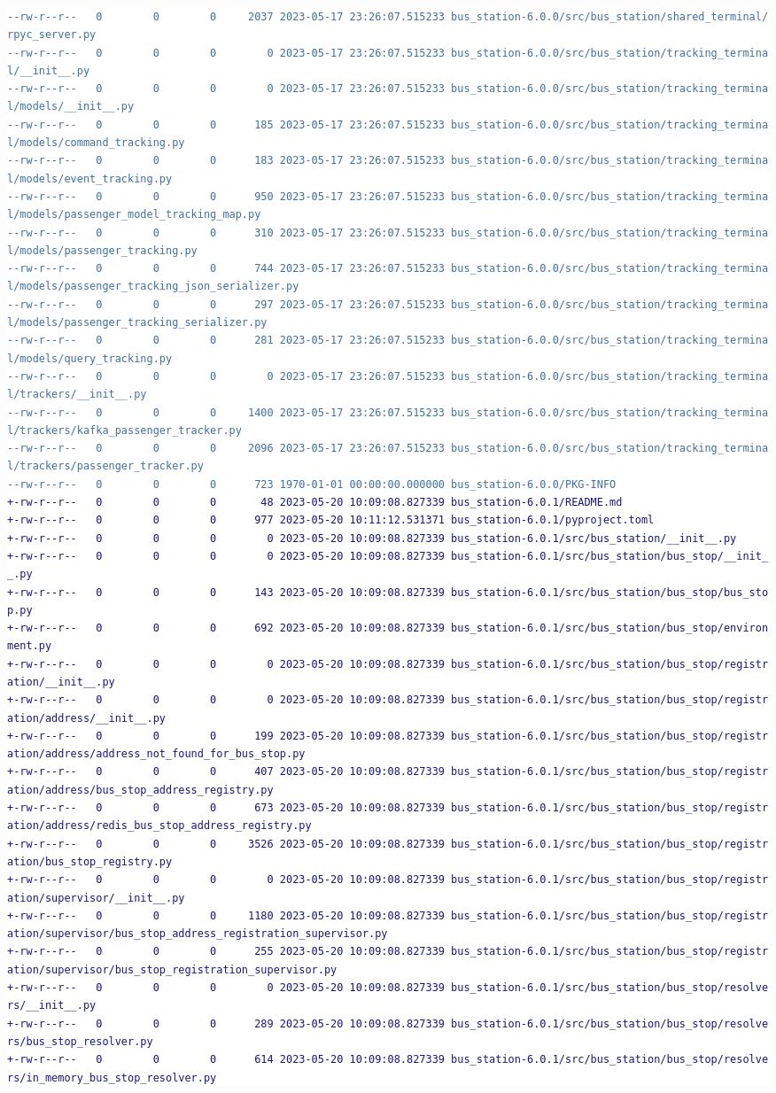 ```diff
--rw-r--r--   0        0        0     2037 2023-05-17 23:26:07.515233 bus_station-6.0.0/src/bus_station/shared_terminal/rpyc_server.py
--rw-r--r--   0        0        0        0 2023-05-17 23:26:07.515233 bus_station-6.0.0/src/bus_station/tracking_terminal/__init__.py
--rw-r--r--   0        0        0        0 2023-05-17 23:26:07.515233 bus_station-6.0.0/src/bus_station/tracking_terminal/models/__init__.py
--rw-r--r--   0        0        0      185 2023-05-17 23:26:07.515233 bus_station-6.0.0/src/bus_station/tracking_terminal/models/command_tracking.py
--rw-r--r--   0        0        0      183 2023-05-17 23:26:07.515233 bus_station-6.0.0/src/bus_station/tracking_terminal/models/event_tracking.py
--rw-r--r--   0        0        0      950 2023-05-17 23:26:07.515233 bus_station-6.0.0/src/bus_station/tracking_terminal/models/passenger_model_tracking_map.py
--rw-r--r--   0        0        0      310 2023-05-17 23:26:07.515233 bus_station-6.0.0/src/bus_station/tracking_terminal/models/passenger_tracking.py
--rw-r--r--   0        0        0      744 2023-05-17 23:26:07.515233 bus_station-6.0.0/src/bus_station/tracking_terminal/models/passenger_tracking_json_serializer.py
--rw-r--r--   0        0        0      297 2023-05-17 23:26:07.515233 bus_station-6.0.0/src/bus_station/tracking_terminal/models/passenger_tracking_serializer.py
--rw-r--r--   0        0        0      281 2023-05-17 23:26:07.515233 bus_station-6.0.0/src/bus_station/tracking_terminal/models/query_tracking.py
--rw-r--r--   0        0        0        0 2023-05-17 23:26:07.515233 bus_station-6.0.0/src/bus_station/tracking_terminal/trackers/__init__.py
--rw-r--r--   0        0        0     1400 2023-05-17 23:26:07.515233 bus_station-6.0.0/src/bus_station/tracking_terminal/trackers/kafka_passenger_tracker.py
--rw-r--r--   0        0        0     2096 2023-05-17 23:26:07.515233 bus_station-6.0.0/src/bus_station/tracking_terminal/trackers/passenger_tracker.py
--rw-r--r--   0        0        0      723 1970-01-01 00:00:00.000000 bus_station-6.0.0/PKG-INFO
+-rw-r--r--   0        0        0       48 2023-05-20 10:09:08.827339 bus_station-6.0.1/README.md
+-rw-r--r--   0        0        0      977 2023-05-20 10:11:12.531371 bus_station-6.0.1/pyproject.toml
+-rw-r--r--   0        0        0        0 2023-05-20 10:09:08.827339 bus_station-6.0.1/src/bus_station/__init__.py
+-rw-r--r--   0        0        0        0 2023-05-20 10:09:08.827339 bus_station-6.0.1/src/bus_station/bus_stop/__init__.py
+-rw-r--r--   0        0        0      143 2023-05-20 10:09:08.827339 bus_station-6.0.1/src/bus_station/bus_stop/bus_stop.py
+-rw-r--r--   0        0        0      692 2023-05-20 10:09:08.827339 bus_station-6.0.1/src/bus_station/bus_stop/environment.py
+-rw-r--r--   0        0        0        0 2023-05-20 10:09:08.827339 bus_station-6.0.1/src/bus_station/bus_stop/registration/__init__.py
+-rw-r--r--   0        0        0        0 2023-05-20 10:09:08.827339 bus_station-6.0.1/src/bus_station/bus_stop/registration/address/__init__.py
+-rw-r--r--   0        0        0      199 2023-05-20 10:09:08.827339 bus_station-6.0.1/src/bus_station/bus_stop/registration/address/address_not_found_for_bus_stop.py
+-rw-r--r--   0        0        0      407 2023-05-20 10:09:08.827339 bus_station-6.0.1/src/bus_station/bus_stop/registration/address/bus_stop_address_registry.py
+-rw-r--r--   0        0        0      673 2023-05-20 10:09:08.827339 bus_station-6.0.1/src/bus_station/bus_stop/registration/address/redis_bus_stop_address_registry.py
+-rw-r--r--   0        0        0     3526 2023-05-20 10:09:08.827339 bus_station-6.0.1/src/bus_station/bus_stop/registration/bus_stop_registry.py
+-rw-r--r--   0        0        0        0 2023-05-20 10:09:08.827339 bus_station-6.0.1/src/bus_station/bus_stop/registration/supervisor/__init__.py
+-rw-r--r--   0        0        0     1180 2023-05-20 10:09:08.827339 bus_station-6.0.1/src/bus_station/bus_stop/registration/supervisor/bus_stop_address_registration_supervisor.py
+-rw-r--r--   0        0        0      255 2023-05-20 10:09:08.827339 bus_station-6.0.1/src/bus_station/bus_stop/registration/supervisor/bus_stop_registration_supervisor.py
+-rw-r--r--   0        0        0        0 2023-05-20 10:09:08.827339 bus_station-6.0.1/src/bus_station/bus_stop/resolvers/__init__.py
+-rw-r--r--   0        0        0      289 2023-05-20 10:09:08.827339 bus_station-6.0.1/src/bus_station/bus_stop/resolvers/bus_stop_resolver.py
+-rw-r--r--   0        0        0      614 2023-05-20 10:09:08.827339 bus_station-6.0.1/src/bus_station/bus_stop/resolvers/in_memory_bus_stop_resolver.py
```